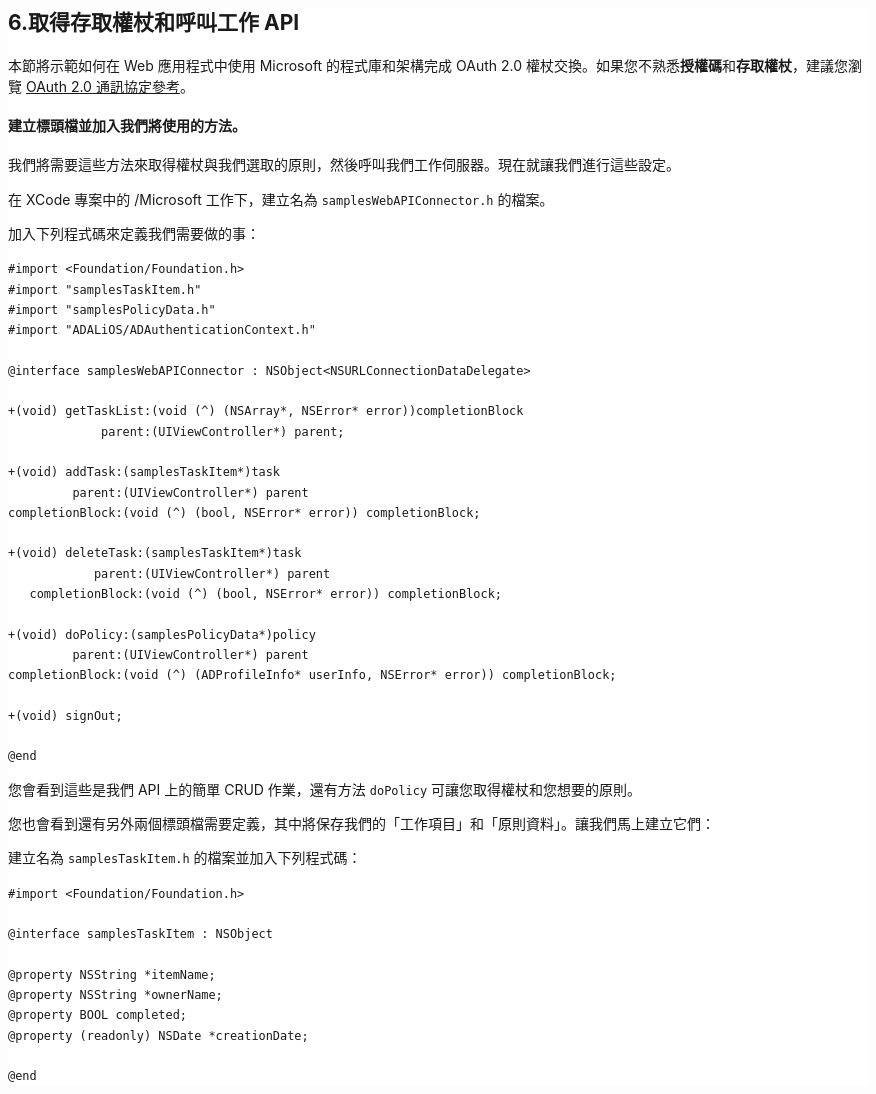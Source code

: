 ```
```

## 6\.取得存取權杖和呼叫工作 API

本節將示範如何在 Web 應用程式中使用 Microsoft 的程式庫和架構完成 OAuth 2.0 權杖交換。如果您不熟悉**授權碼**和**存取權杖**，建議您瀏覽 [OAuth 2.0 通訊協定參考](active-directory-b2c-reference-protocols.md)。

#### 建立標頭檔並加入我們將使用的方法。

我們將需要這些方法來取得權杖與我們選取的原則，然後呼叫我們工作伺服器。現在就讓我們進行這些設定。

在 XCode 專案中的 /Microsoft 工作下，建立名為 `samplesWebAPIConnector.h` 的檔案。

加入下列程式碼來定義我們需要做的事：

```
#import <Foundation/Foundation.h>
#import "samplesTaskItem.h"
#import "samplesPolicyData.h"
#import "ADALiOS/ADAuthenticationContext.h"

@interface samplesWebAPIConnector : NSObject<NSURLConnectionDataDelegate>

+(void) getTaskList:(void (^) (NSArray*, NSError* error))completionBlock
             parent:(UIViewController*) parent;

+(void) addTask:(samplesTaskItem*)task
         parent:(UIViewController*) parent
completionBlock:(void (^) (bool, NSError* error)) completionBlock;

+(void) deleteTask:(samplesTaskItem*)task
            parent:(UIViewController*) parent
   completionBlock:(void (^) (bool, NSError* error)) completionBlock;

+(void) doPolicy:(samplesPolicyData*)policy
         parent:(UIViewController*) parent
completionBlock:(void (^) (ADProfileInfo* userInfo, NSError* error)) completionBlock;

+(void) signOut;

@end
```

您會看到這些是我們 API 上的簡單 CRUD 作業，還有方法 `doPolicy` 可讓您取得權杖和您想要的原則。

您也會看到還有另外兩個標頭檔需要定義，其中將保存我們的「工作項目」和「原則資料」。讓我們馬上建立它們：

建立名為 `samplesTaskItem.h` 的檔案並加入下列程式碼：

```
#import <Foundation/Foundation.h>

@interface samplesTaskItem : NSObject

@property NSString *itemName;
@property NSString *ownerName;
@property BOOL completed;
@property (readonly) NSDate *creationDate;

@end
```
